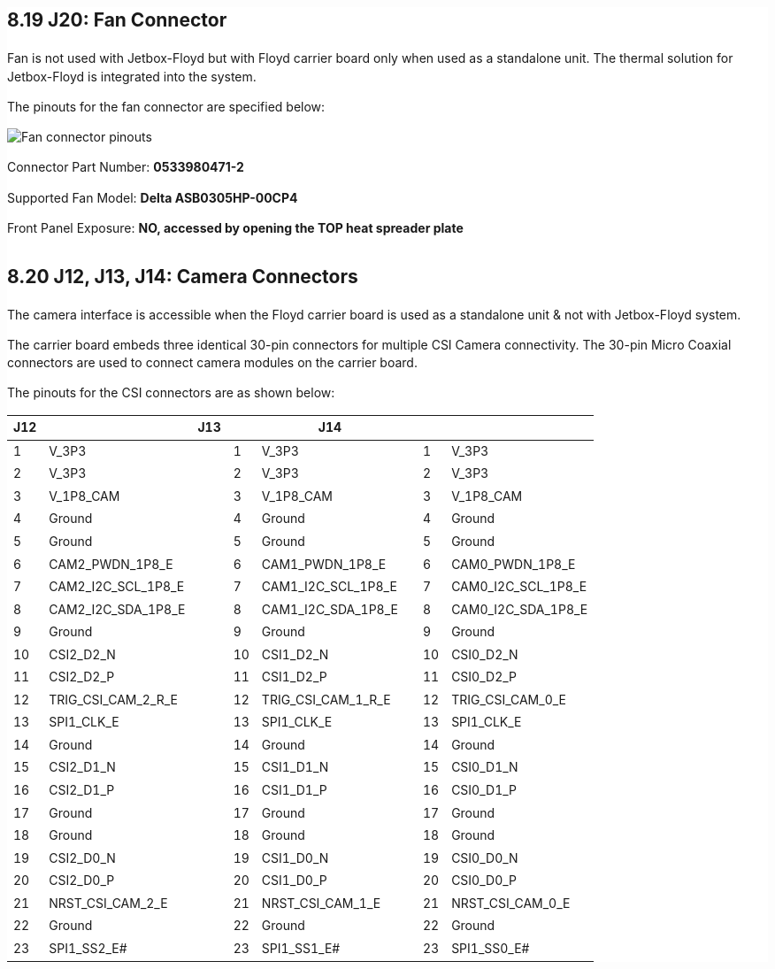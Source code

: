 ## 8.19 J20: Fan Connector

Fan is not used with Jetbox-Floyd but with Floyd carrier board only when used as a standalone unit. The thermal solution for Jetbox-Floyd is integrated into the system.

The pinouts for the fan connector are specified below:

![Fan connector pinouts](broken-reference)

Connector Part Number: **0533980471-2**&#x20;

Supported Fan Model: **Delta ASB0305HP-00CP4**

Front Panel Exposure: **NO, accessed by opening the TOP heat spreader plate**

## **8.20** J12, J13, J14: Camera Connectors

The camera interface is accessible when the Floyd carrier board is used as a standalone unit & not with Jetbox-Floyd system.

The carrier board embeds three identical 30-pin connectors for multiple CSI Camera connectivity. The 30-pin Micro Coaxial connectors are used to connect camera modules on the carrier board.&#x20;

The pinouts for the CSI connectors are as shown below:

| J12 |                         | J13 |    | J14                     |   |    |                        |
| --- | ----------------------- | --- | -- | ----------------------- | - | -- | ---------------------- |
| 1   | V\_3P3                  |     | 1  | V\_3P3                  |   | 1  | V\_3P3                 |
| 2   | V\_3P3                  |     | 2  | V\_3P3                  |   | 2  | V\_3P3                 |
| 3   | V\_1P8\_CAM             |     | 3  | V\_1P8\_CAM             |   | 3  | V\_1P8\_CAM            |
| 4   | Ground                  |     | 4  | Ground                  |   | 4  | Ground                 |
| 5   | Ground                  |     | 5  | Ground                  |   | 5  | Ground                 |
| 6   | CAM2\_PWDN\_1P8\_E      |     | 6  | CAM1\_PWDN\_1P8\_E      |   | 6  | CAM0\_PWDN\_1P8\_E     |
| 7   | CAM2\_I2C\_SCL\_1P8\_E  |     | 7  | CAM1\_I2C\_SCL\_1P8\_E  |   | 7  | CAM0\_I2C\_SCL\_1P8\_E |
| 8   | CAM2\_I2C\_SDA\_1P8\_E  |     | 8  | CAM1\_I2C\_SDA\_1P8\_E  |   | 8  | CAM0\_I2C\_SDA\_1P8\_E |
| 9   | Ground                  |     | 9  | Ground                  |   | 9  | Ground                 |
| 10  | CSI2\_D2\_N             |     | 10 | CSI1\_D2\_N             |   | 10 | CSI0\_D2\_N            |
| 11  | CSI2\_D2\_P             |     | 11 | CSI1\_D2\_P             |   | 11 | CSI0\_D2\_P            |
| 12  | TRIG\_CSI\_CAM\_2\_R\_E |     | 12 | TRIG\_CSI\_CAM\_1\_R\_E |   | 12 | TRIG\_CSI\_CAM\_0\_E   |
| 13  | SPI1\_CLK\_E            |     | 13 | SPI1\_CLK\_E            |   | 13 | SPI1\_CLK\_E           |
| 14  | Ground                  |     | 14 | Ground                  |   | 14 | Ground                 |
| 15  | CSI2\_D1\_N             |     | 15 | CSI1\_D1\_N             |   | 15 | CSI0\_D1\_N            |
| 16  | CSI2\_D1\_P             |     | 16 | CSI1\_D1\_P             |   | 16 | CSI0\_D1\_P            |
| 17  | Ground                  |     | 17 | Ground                  |   | 17 | Ground                 |
| 18  | Ground                  |     | 18 | Ground                  |   | 18 | Ground                 |
| 19  | CSI2\_D0\_N             |     | 19 | CSI1\_D0\_N             |   | 19 | CSI0\_D0\_N            |
| 20  | CSI2\_D0\_P             |     | 20 | CSI1\_D0\_P             |   | 20 | CSI0\_D0\_P            |
| 21  | NRST\_CSI\_CAM\_2\_E    |     | 21 | NRST\_CSI\_CAM\_1\_E    |   | 21 | NRST\_CSI\_CAM\_0\_E   |
| 22  | Ground                  |     | 22 | Ground                  |   | 22 | Ground                 |
| 23  | SPI1\_SS2\_E#           |     | 23 | SPI1\_SS1\_E#           |   | 23 | SPI1\_SS0\_E#          |
